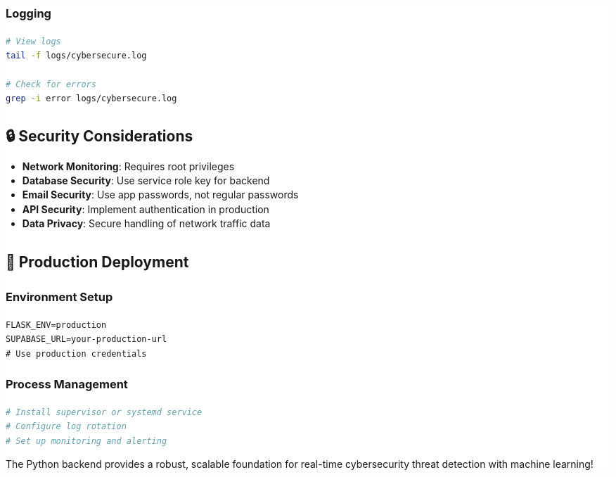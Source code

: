 ### Logging
```bash
# View logs
tail -f logs/cybersecure.log

# Check for errors
grep -i error logs/cybersecure.log
```

## 🔒 Security Considerations

- **Network Monitoring**: Requires root privileges
- **Database Security**: Use service role key for backend
- **Email Security**: Use app passwords, not regular passwords
- **API Security**: Implement authentication in production
- **Data Privacy**: Secure handling of network traffic data

## 🚀 Production Deployment

### Environment Setup
```env
FLASK_ENV=production
SUPABASE_URL=your-production-url
# Use production credentials
```

### Process Management
```bash
# Install supervisor or systemd service
# Configure log rotation
# Set up monitoring and alerting
```

The Python backend provides a robust, scalable foundation for real-time cybersecurity threat detection with machine learning!